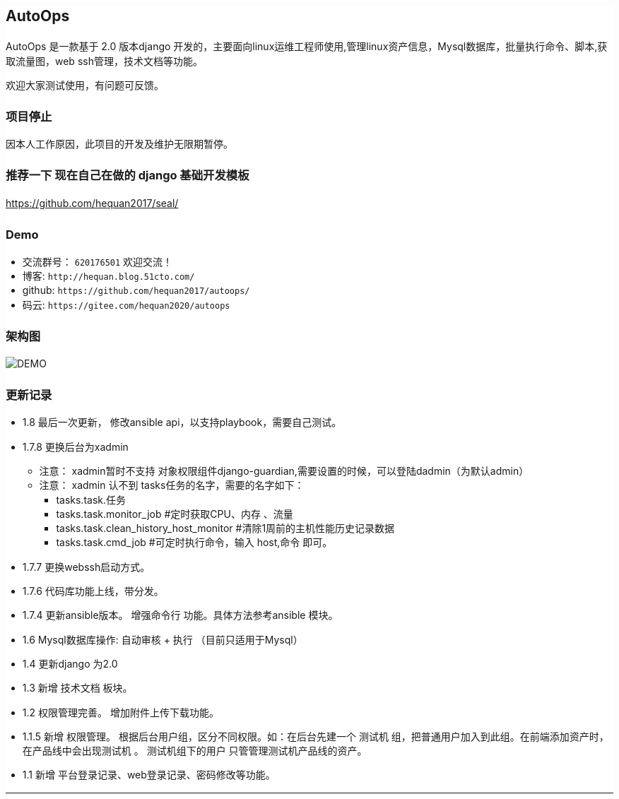 ## AutoOps

AutoOps 是一款基于 2.0 版本django 开发的，主要面向linux运维工程师使用,管理linux资产信息，Mysql数据库，批量执行命令、脚本,获取流量图，web ssh管理，技术文档等功能。

欢迎大家测试使用，有问题可反馈。

### 项目停止

因本人工作原因，此项目的开发及维护无限期暂停。


### 推荐一下 现在自己在做的  django 基础开发模板

https://github.com/hequan2017/seal/



###  Demo

  -  交流群号： `620176501`   欢迎交流！  
  -  博客:    `http://hequan.blog.51cto.com/`
  -  github:  `https://github.com/hequan2017/autoops/`
  -  码云:    `https://gitee.com/hequan2020/autoops`


###  架构图

 
![DEMO](static/demo/autoops.png)


### 更新记录  
  -  1.8    最后一次更新， 修改ansible api，以支持playbook，需要自己测试。
  -  1.7.8  更换后台为xadmin
     -  注意： xadmin暂时不支持 对象权限组件django-guardian,需要设置的时候，可以登陆dadmin（为默认admin）
     -  注意： xadmin  认不到 tasks任务的名字，需要的名字如下：
        -  tasks.task.任务
        -  tasks.task.monitor_job    #定时获取CPU、内存 、流量
        -  tasks.task.clean_history_host_monitor  #清除1周前的主机性能历史记录数据
        -  tasks.task.cmd_job         #可定时执行命令，输入 host,命令  即可。
        
  -  1.7.7   更换webssh启动方式。
  -  1.7.6  代码库功能上线，带分发。
  -  1.7.4  更新ansible版本。 增强命令行 功能。具体方法参考ansible 模块。 
  -  1.6    Mysql数据库操作: 自动审核 + 执行 （目前只适用于Mysql）  
  -  1.4    更新django 为2.0
  -  1.3    新增 技术文档 板块。
  -  1.2    权限管理完善。 增加附件上传下载功能。
  -  1.1.5  新增 权限管理。 根据后台用户组，区分不同权限。如：在后台先建一个 测试机 组，把普通用户加入到此组。在前端添加资产时，在产品线中会出现测试机 。 测试机组下的用户 只管管理测试机产品线的资产。             
  -  1.1    新增 平台登录记录、web登录记录、密码修改等功能。
---

